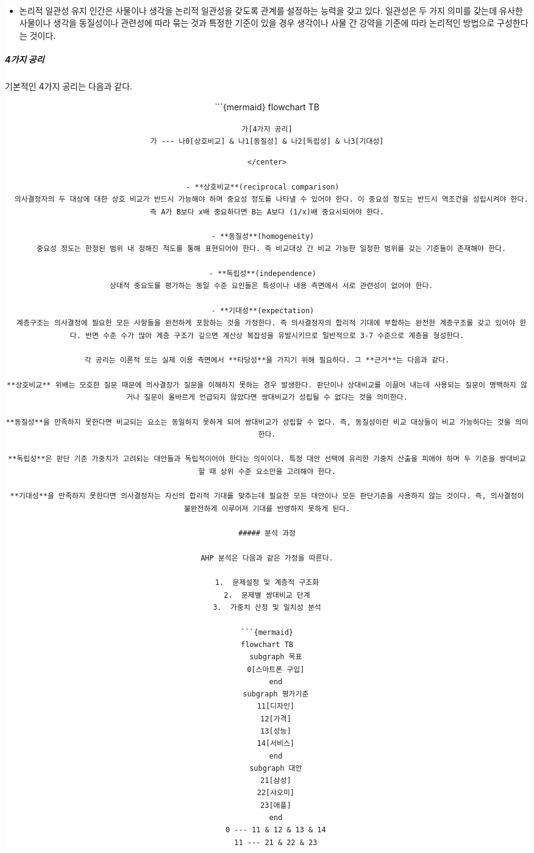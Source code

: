 - 논리적 일관성 유지
  인간은 사물이나 생각을 논리적 일관성을 갖도록 관계를 설정하는 능력을 갖고 있다. 일관성은 두 가지 의미를 갖는데 유사한 사물이나 생각을 동질성이나 관련성에 따라 묶는 것과 특정한 기준이 있을 경우 생각이나 사물 간 강약을 기준에 따라 논리적인 방법으로 구성한다는 것이다.

##### 4가지 공리

기본적인 4가지 공리는 다음과 같다.

<center>
```{mermaid}
flowchart TB

    가[4가지 공리]
    가 --- 나0[상호비교] & 나1[동질성] & 나2[독립성] & 나3[기대성]

```
</center>

- **상호비교**(reciprocal comparison)  
  의사결정자의 두 대상에 대한 상호 비교가 반드시 가능해야 하며 중요성 정도를 나타낼 수 있어야 한다. 이 중요성 정도는 반드시 역조건을 성립시켜야 한다. 즉 A가 B보다 x배 중요하다면 B는 A보다 (1/x)배 중요시되어야 한다.

- **동질성**(homogeneity)  
  중요성 정도는 한정된 범위 내 정해진 척도를 통해 표현되어야 한다. 즉 비교대상 간 비교 가능한 일정한 범위를 갖는 기준들이 존재해야 한다.

- **독립성**(independence)  
  상대적 중요도를 평가하는 동일 수준 요인들은 특성이나 내용 측면에서 서로 관련성이 없어야 한다.

- **기대성**(expectation)  
  계층구조는 의사결정에 필요한 모든 사항들을 완전하게 포함하는 것을 가정한다. 즉 의사결정자의 합리적 기대에 부합하는 완전한 계층구조를 갖고 있어야 한다. 반면 수준 수가 많아 계층 구조가 깊으면 계산상 복잡성을 유발시키므로 일반적으로 3-7 수준으로 계층을 형성한다.

각 공리는 이론적 또는 실제 이용 측면에서 **타당성**을 가지기 위해 필요하다. 그 **근거**는 다음과 같다.

**상호비교** 위배는 모호한 질문 때문에 의사결장가 질문을 이해하지 못하는 경우 발생한다. 판단이나 상대비교를 이끌어 내는데 사용되는 질문이 명백하지 않거나 질문이 올바르게 언급되지 않았다면 쌍대비교가 성립될 수 없다는 것을 의미한다.

**동질성**을 만족하지 못한다면 비교되는 요소는 동일하지 못하게 되어 쌍대비교가 성립할 수 없다. 즉, 동질성이란 비교 대상들이 비교 가능하다는 것을 의미한다.

**독립성**은 판단 기준 가중치가 고려되는 대안들과 독립적이어야 한다는 의미이다. 특정 대안 선택에 유리한 가중치 산출을 피애야 하며 두 기준을 쌍대비교할 때 상위 수준 요소만을 고려해야 한다.

**기대성**을 만족하지 못한다면 의사결정자는 자신의 합리적 기대를 맞추는데 필요한 모든 대안이나 모든 판단기준을 사용하지 않는 것이다. 즉, 의사결정이 불완전하게 이루어져 기대를 반영하지 못하게 된다.

##### 분석 과정

AHP 분석은 다음과 같은 가정을 따른다.

1.  문제설정 및 계층적 구조화
2.  문제별 쌍대비교 단계
3.  가중치 산정 및 일치성 분석

```{mermaid}
flowchart TB
    subgraph 목표
    0[스마트폰 구입]
    end
    subgraph 평가기준
    11[디자인]
    12[가격]
    13[성능]
    14[서비스]
    end
    subgraph 대안
    21[삼성]
    22[샤오미]
    23[애플]
    end
    0 --- 11 & 12 & 13 & 14
    11 --- 21 & 22 & 23
```

[^6-4.경영과학(or-1]: [http://www.kocw.net/home/search/kemView.do?kemId=1317851](http://www.kocw.net/home/search/kemView.do?kemId=1317851){target="_blank"}